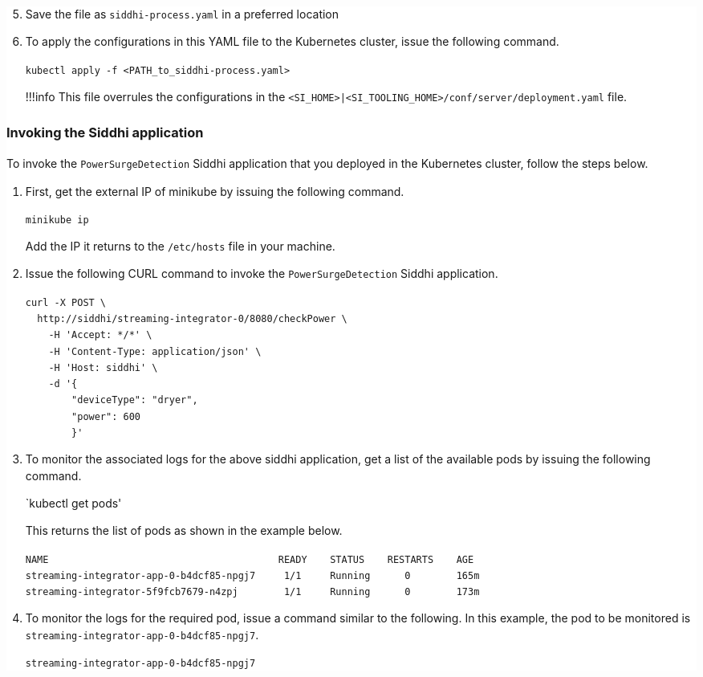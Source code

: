 5. Save the file as `siddhi-process.yaml` in a preferred location

6. To apply the configurations in this YAML file to the Kubernetes cluster, issue the following command.

    `kubectl apply -f <PATH_to_siddhi-process.yaml>`

    !!!info
        This file overrules the configurations in the `<SI_HOME>|<SI_TOOLING_HOME>/conf/server/deployment.yaml` file.

### Invoking the Siddhi application

To invoke the `PowerSurgeDetection` Siddhi application that you deployed in the Kubernetes cluster, follow the steps below.

1. First, get the external IP of minikube by issuing the following command.

    `minikube ip`

    Add the IP it returns to the `/etc/hosts` file in your machine.

2. Issue the following CURL command to invoke the `PowerSurgeDetection` Siddhi application.

    ```
    curl -X POST \
      http://siddhi/streaming-integrator-0/8080/checkPower \
        -H 'Accept: */*' \
        -H 'Content-Type: application/json' \
        -H 'Host: siddhi' \
        -d '{
            "deviceType": "dryer",
            "power": 600
            }'
    ```

3. To monitor the associated logs for the above siddhi application, get a list of the available pods by issuing the following command.

    `kubectl get pods'

    This returns the list of pods as shown in the example below.

    ```
    NAME                                        READY    STATUS    RESTARTS    AGE
    streaming-integrator-app-0-b4dcf85-npgj7     1/1     Running      0        165m
    streaming-integrator-5f9fcb7679-n4zpj        1/1     Running      0        173m
    ```

4. To monitor the logs for the required pod, issue a command similar to the following. In this example, the pod to be monitored is `streaming-integrator-app-0-b4dcf85-npgj7`.

    `streaming-integrator-app-0-b4dcf85-npgj7`
